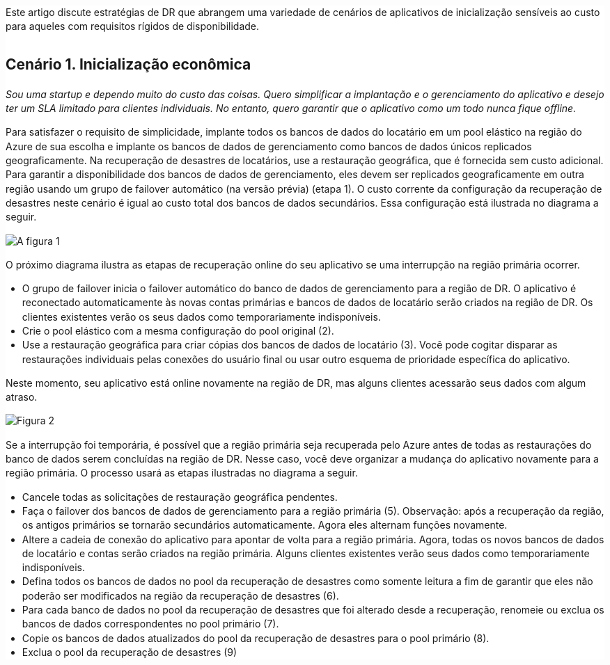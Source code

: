 Este artigo discute estratégias de DR que abrangem uma variedade de cenários de aplicativos de inicialização sensíveis ao custo para aqueles com requisitos rígidos de disponibilidade.

## <a name="scenario-1-cost-sensitive-startup"></a>Cenário 1. Inicialização econômica
<i>Sou uma startup e dependo muito do custo das coisas.  Quero simplificar a implantação e o gerenciamento do aplicativo e desejo ter um SLA limitado para clientes individuais. No entanto, quero garantir que o aplicativo como um todo nunca fique offline.</i>

Para satisfazer o requisito de simplicidade, implante todos os bancos de dados do locatário em um pool elástico na região do Azure de sua escolha e implante os bancos de dados de gerenciamento como bancos de dados únicos replicados geograficamente. Na recuperação de desastres de locatários, use a restauração geográfica, que é fornecida sem custo adicional. Para garantir a disponibilidade dos bancos de dados de gerenciamento, eles devem ser replicados geograficamente em outra região usando um grupo de failover automático (na versão prévia) (etapa 1). O custo corrente da configuração da recuperação de desastres neste cenário é igual ao custo total dos bancos de dados secundários. Essa configuração está ilustrada no diagrama a seguir.

![A figura 1](./media/sql-database-disaster-recovery-strategies-for-applications-with-elastic-pool/diagram-1.png)

O próximo diagrama ilustra as etapas de recuperação online do seu aplicativo se uma interrupção na região primária ocorrer.

* O grupo de failover inicia o failover automático do banco de dados de gerenciamento para a região de DR. O aplicativo é reconectado automaticamente às novas contas primárias e bancos de dados de locatário serão criados na região de DR. Os clientes existentes verão os seus dados como temporariamente indisponíveis.
* Crie o pool elástico com a mesma configuração do pool original (2).
* Use a restauração geográfica para criar cópias dos bancos de dados de locatário (3). Você pode cogitar disparar as restaurações individuais pelas conexões do usuário final ou usar outro esquema de prioridade específica do aplicativo.


Neste momento, seu aplicativo está online novamente na região de DR, mas alguns clientes acessarão seus dados com algum atraso.

![Figura 2](./media/sql-database-disaster-recovery-strategies-for-applications-with-elastic-pool/diagram-2.png)

Se a interrupção foi temporária, é possível que a região primária seja recuperada pelo Azure antes de todas as restaurações do banco de dados serem concluídas na região de DR. Nesse caso, você deve organizar a mudança do aplicativo novamente para a região primária. O processo usará as etapas ilustradas no diagrama a seguir.

* Cancele todas as solicitações de restauração geográfica pendentes.   
* Faça o failover dos bancos de dados de gerenciamento para a região primária (5). Observação: após a recuperação da região, os antigos primários se tornarão secundários automaticamente. Agora eles alternam funções novamente. 
* Altere a cadeia de conexão do aplicativo para apontar de volta para a região primária. Agora, todas os novos bancos de dados de locatário e contas serão criados na região primária. Alguns clientes existentes verão seus dados como temporariamente indisponíveis.   
* Defina todos os bancos de dados no pool da recuperação de desastres como somente leitura a fim de garantir que eles não poderão ser modificados na região da recuperação de desastres (6). 
* Para cada banco de dados no pool da recuperação de desastres que foi alterado desde a recuperação, renomeie ou exclua os bancos de dados correspondentes no pool primário (7). 
* Copie os bancos de dados atualizados do pool da recuperação de desastres para o pool primário (8). 
* Exclua o pool da recuperação de desastres (9)

